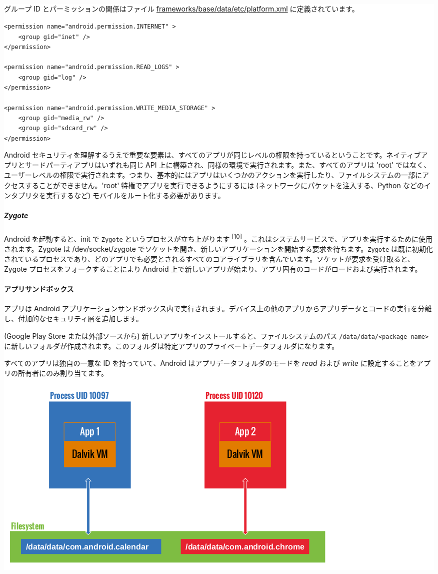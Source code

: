 グループ ID とパーミッションの関係はファイル [frameworks/base/data/etc/platform.xml](http://androidxref.com/7.1.1_r6/xref/frameworks/base/data/etc/platform.xml) に定義されています。
```
<permission name="android.permission.INTERNET" >
	<group gid="inet" />
</permission>

<permission name="android.permission.READ_LOGS" >
	<group gid="log" />
</permission>

<permission name="android.permission.WRITE_MEDIA_STORAGE" >
	<group gid="media_rw" />
	<group gid="sdcard_rw" />
</permission>
```

Android セキュリティを理解するうえで重要な要素は、すべてのアプリが同じレベルの権限を持っているということです。ネイティブアプリとサードパーティアプリはいずれも同じ API 上に構築され、同様の環境で実行されます。また、すべてのアプリは 'root' ではなく、ユーザーレベルの権限で実行されます。つまり、基本的にはアプリはいくつかのアクションを実行したり、ファイルシステムの一部にアクセスすることができません。'root' 特権でアプリを実行できるようにするには (ネットワークにパケットを注入する、Python などのインタプリタを実行するなど) モバイルをルート化する必要があります。

##### Zygote

Android を起動すると、init で `Zygote` というプロセスが立ち上がります <sup>[10]</sup> 。これはシステムサービスで、アプリを実行するために使用されます。Zygote は /dev/socket/zygote でソケットを開き、新しいアプリケーションを開始する要求を待ちます。`Zygote` は既に初期化されているプロセスであり、どのアプリでも必要とされるすべてのコアライブラリを含んでいます。ソケットが要求を受け取ると、Zygote プロセスをフォークすることにより Android 上で新しいアプリが始まり、アプリ固有のコードがロードおよび実行されます。

#### アプリサンドボックス

アプリは Android アプリケーションサンドボックス内で実行されます。デバイス上の他のアプリからアプリデータとコードの実行を分離し、付加的なセキュリティ層を追加します。

(Google Play Store または外部ソースから) 新しいアプリをインストールすると、ファイルシステムのパス `/data/data/<package name>` に新しいフォルダが作成されます。このフォルダは特定アプリのプライベートデータフォルダになります。

すべてのアプリは独自の一意な ID を持っていて、Android はアプリデータフォルダのモードを _read_ および _write_ に設定することをアプリの所有者にのみ割り当てます。

![Sandbox](Images/Chapters/0x05a/Selection_003.png)
